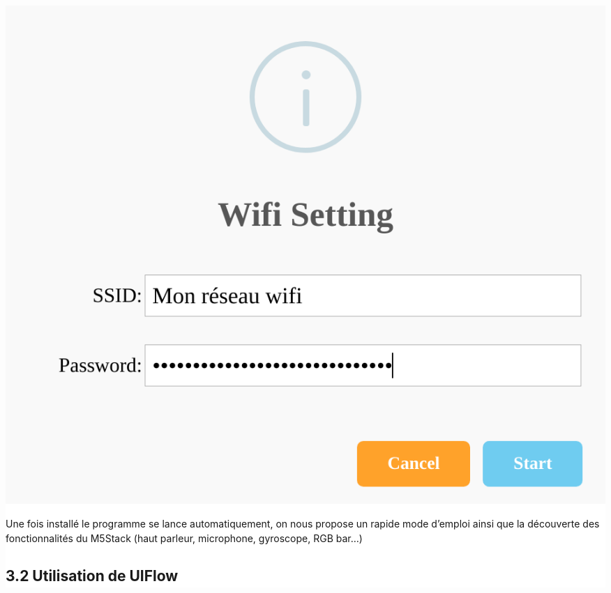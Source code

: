 ![](images/M5Burner_2.png)


Une fois installé le programme se lance automatiquement, on nous propose un rapide mode d’emploi ainsi que la découverte des fonctionnalités du M5Stack (haut parleur, microphone, gyroscope, RGB bar…)

## 3.2  Utilisation de UIFlow
